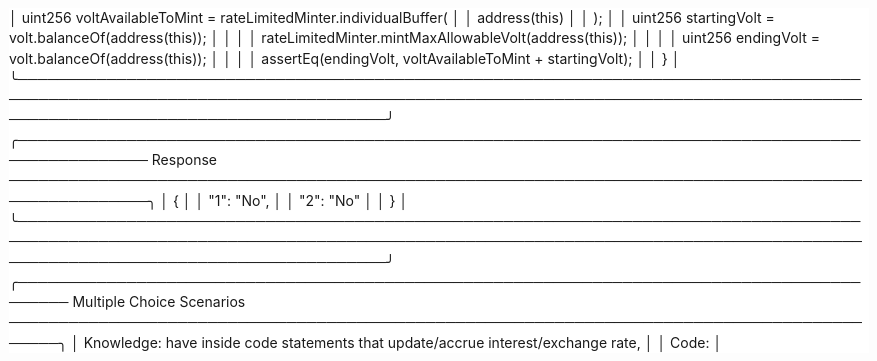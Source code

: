 │         uint256 voltAvailableToMint = rateLimitedMinter.individualBuffer(                                                                                                                                       │
│             address(this)                                                                                                                                                                                       │
│         );                                                                                                                                                                                                      │
│         uint256 startingVolt = volt.balanceOf(address(this));                                                                                                                                                   │
│                                                                                                                                                                                                                 │
│         rateLimitedMinter.mintMaxAllowableVolt(address(this));                                                                                                                                                  │
│                                                                                                                                                                                                                 │
│         uint256 endingVolt = volt.balanceOf(address(this));                                                                                                                                                     │
│                                                                                                                                                                                                                 │
│         assertEq(endingVolt, voltAvailableToMint + startingVolt);                                                                                                                                               │
│     }                                                                                                                                                                                                           │
╰─────────────────────────────────────────────────────────────────────────────────────────────────────────────────────────────────────────────────────────────────────────────────────────────────────────────────╯
╭─────────────────────────────────────────────────────────────────────────────────────────────────── Response ────────────────────────────────────────────────────────────────────────────────────────────────────╮
│ {                                                                                                                                                                                                               │
│     "1": "No",                                                                                                                                                                                                  │
│     "2": "No"                                                                                                                                                                                                   │
│ }                                                                                                                                                                                                               │
╰─────────────────────────────────────────────────────────────────────────────────────────────────────────────────────────────────────────────────────────────────────────────────────────────────────────────────╯
╭─────────────────────────────────────────────────────────────────────────────────────────── Multiple Choice Scenarios ───────────────────────────────────────────────────────────────────────────────────────────╮
│ Knowledge: have inside code statements that update/accrue interest/exchange rate,                                                                                                                               │
│ Code:                                                                                                                                                                                                           │